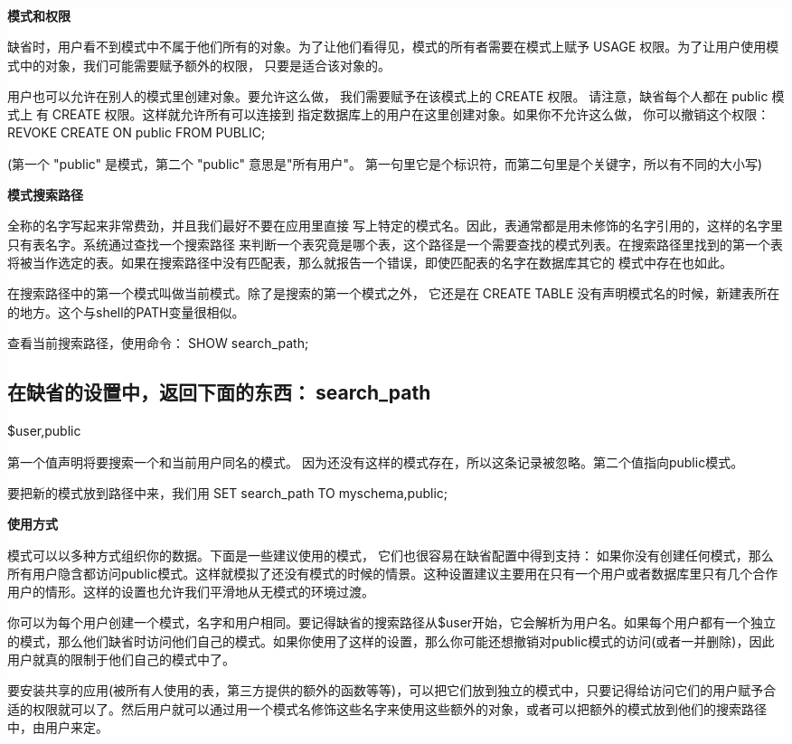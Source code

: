 **模式和权限**

缺省时，用户看不到模式中不属于他们所有的对象。为了让他们看得见，模式的所有者需要在模式上赋予 USAGE 权限。为了让用户使用模式中的对象，我们可能需要赋予额外的权限， 只要是适合该对象的。

用户也可以允许在别人的模式里创建对象。要允许这么做， 我们需要赋予在该模式上的 CREATE 权限。 请注意，缺省每个人都在 public 模式上 有 CREATE 权限。这样就允许所有可以连接到 指定数据库上的用户在这里创建对象。如果你不允许这么做， 你可以撤销这个权限：
REVOKE CREATE ON public FROM PUBLIC;

(第一个 "public" 是模式，第二个 "public" 意思是"所有用户"。 第一句里它是个标识符，而第二句里是个关键字，所以有不同的大小写)

**模式搜索路径**

全称的名字写起来非常费劲，并且我们最好不要在应用里直接 写上特定的模式名。因此，表通常都是用未修饰的名字引用的，这样的名字里只有表名字。系统通过查找一个搜索路径 来判断一个表究竟是哪个表，这个路径是一个需要查找的模式列表。在搜索路径里找到的第一个表将被当作选定的表。如果在搜索路径中没有匹配表，那么就报告一个错误，即使匹配表的名字在数据库其它的 模式中存在也如此。

在搜索路径中的第一个模式叫做当前模式。除了是搜索的第一个模式之外， 它还是在 CREATE TABLE 没有声明模式名的时候，新建表所在的地方。这个与shell的PATH变量很相似。

查看当前搜索路径，使用命令：
SHOW search_path;

在缺省的设置中，返回下面的东西：
 search_path
--------------
 $user,public

第一个值声明将要搜索一个和当前用户同名的模式。 因为还没有这样的模式存在，所以这条记录被忽略。第二个值指向public模式。

要把新的模式放到路径中来，我们用
SET search_path TO myschema,public;

**使用方式**

模式可以以多种方式组织你的数据。下面是一些建议使用的模式， 它们也很容易在缺省配置中得到支持：
如果你没有创建任何模式，那么所有用户隐含都访问public模式。这样就模拟了还没有模式的时候的情景。这种设置建议主要用在只有一个用户或者数据库里只有几个合作用户的情形。这样的设置也允许我们平滑地从无模式的环境过渡。

你可以为每个用户创建一个模式，名字和用户相同。要记得缺省的搜索路径从$user开始，它会解析为用户名。如果每个用户都有一个独立的模式，那么他们缺省时访问他们自己的模式。如果你使用了这样的设置，那么你可能还想撤销对public模式的访问(或者一并删除)，因此用户就真的限制于他们自己的模式中了。

要安装共享的应用(被所有人使用的表，第三方提供的额外的函数等等)，可以把它们放到独立的模式中，只要记得给访问它们的用户赋予合适的权限就可以了。然后用户就可以通过用一个模式名修饰这些名字来使用这些额外的对象，或者可以把额外的模式放到他们的搜索路径中，由用户来定。